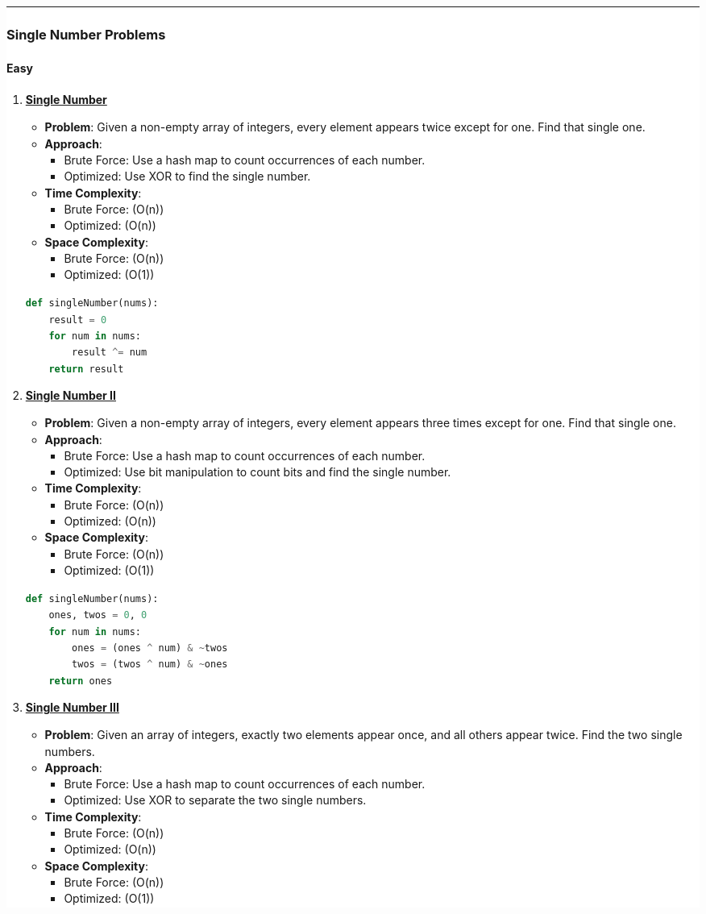 
---

### **Single Number Problems**

#### **Easy**
1. **[Single Number](https://leetcode.com/problems/single-number/)**
   - **Problem**: Given a non-empty array of integers, every element appears twice except for one. Find that single one.
   - **Approach**:
     - Brute Force: Use a hash map to count occurrences of each number.
     - Optimized: Use XOR to find the single number.
   - **Time Complexity**:
     - Brute Force: \(O(n)\)
     - Optimized: \(O(n)\)
   - **Space Complexity**:
     - Brute Force: \(O(n)\)
     - Optimized: \(O(1)\)

   ```python
   def singleNumber(nums):
       result = 0
       for num in nums:
           result ^= num
       return result
   ```

2. **[Single Number II](https://leetcode.com/problems/single-number-ii/)**
   - **Problem**: Given a non-empty array of integers, every element appears three times except for one. Find that single one.
   - **Approach**:
     - Brute Force: Use a hash map to count occurrences of each number.
     - Optimized: Use bit manipulation to count bits and find the single number.
   - **Time Complexity**:
     - Brute Force: \(O(n)\)
     - Optimized: \(O(n)\)
   - **Space Complexity**:
     - Brute Force: \(O(n)\)
     - Optimized: \(O(1)\)

   ```python
   def singleNumber(nums):
       ones, twos = 0, 0
       for num in nums:
           ones = (ones ^ num) & ~twos
           twos = (twos ^ num) & ~ones
       return ones
   ```

3. **[Single Number III](https://leetcode.com/problems/single-number-iii/)**
   - **Problem**: Given an array of integers, exactly two elements appear once, and all others appear twice. Find the two single numbers.
   - **Approach**:
     - Brute Force: Use a hash map to count occurrences of each number.
     - Optimized: Use XOR to separate the two single numbers.
   - **Time Complexity**:
     - Brute Force: \(O(n)\)
     - Optimized: \(O(n)\)
   - **Space Complexity**:
     - Brute Force: \(O(n)\)
     - Optimized: \(O(1)\)
